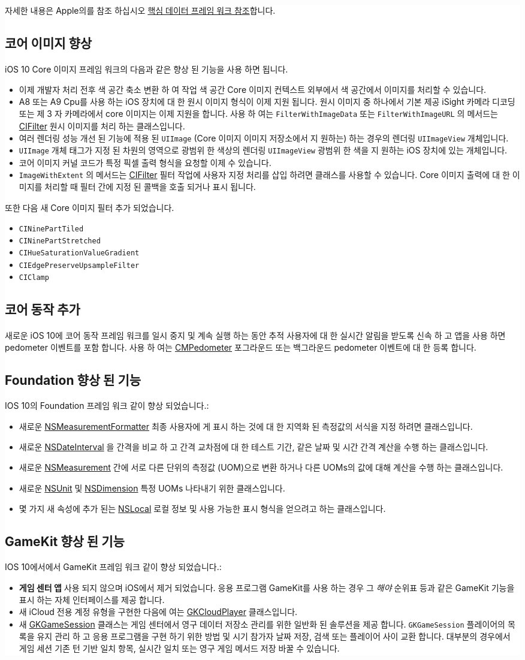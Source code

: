자세한 내용은 Apple의를 참조 하십시오 [핵심 데이터 프레임 워크 참조](https://developer.apple.com/reference/coredata)합니다.

## <a name="core-image-enhancements"></a>코어 이미지 향상

iOS 10 Core 이미지 프레임 워크의 다음과 같은 향상 된 기능을 사용 하면 됩니다.

- 이제 개발자 처리 전후 색 공간 축소 변환 하 여 작업 색 공간 Core 이미지 컨텍스트 외부에서 색 공간에서 이미지를 처리할 수 있습니다.
- A8 또는 A9 Cpu를 사용 하는 iOS 장치에 대 한 원시 이미지 형식이 이제 지원 됩니다. 원시 이미지 중 하나에서 기본 제공 iSight 카메라 디코딩 또는 제 3 자 카메라에서 core 이미지는 이제 지원을 합니다. 사용 하 여는 `FilterWithImageData` 또는 `FilterWithImageURL` 의 메서드는 [CIFilter](https://developer.xamarin.com/api/type/CoreImage.CIFilter/) 원시 이미지를 처리 하는 클래스입니다.
- 여러 렌더링 성능 개선 된 기능에 적용 된 `UIImage` (Core 이미지 이미지 저장소에서 지 원하는) 하는 경우의 렌더링 `UIImageView` 개체입니다. 
- `UIImage` 개체 태그가 지정 된 차원의 영역으로 광범위 한 색상의 렌더링 `UIImageView` 광범위 한 색을 지 원하는 iOS 장치에 있는 개체입니다.
- 코어 이미지 커널 코드가 특정 픽셀 출력 형식을 요청할 이제 수 있습니다.
- `ImageWithExtent` 의 메서드는 [CIFilter](https://developer.xamarin.com/api/type/CoreImage.CIFilter/) 필터 작업에 사용자 지정 처리를 삽입 하려면 클래스를 사용할 수 있습니다. Core 이미지 출력에 대 한 이미지를 처리할 때 필터 간에 지정 된 콜백을 호출 되거나 표시 됩니다.

또한 다음 새 Core 이미지 필터 추가 되었습니다.

- `CINinePartTiled`
- `CINinePartStretched`
- `CIHueSaturationValueGradient`
- `CIEdgePreserveUpsampleFilter`
- `CIClamp`

## <a name="core-motion-additions"></a>코어 동작 추가

새로운 iOS 10에 코어 동작 프레임 워크를 일시 중지 및 계속 실행 하는 동안 추적 사용자에 대 한 실시간 알림을 받도록 신속 하 고 앱을 사용 하면 pedometer 이벤트를 포함 합니다. 사용 하 여는 [CMPedometer](https://developer.xamarin.com/api/type/CoreMotion.CMPedometer/) 포그라운드 또는 백그라운드 pedometer 이벤트에 대 한 등록 합니다.

## <a name="foundation-enhancements"></a>Foundation 향상 된 기능

IOS 10의 Foundation 프레임 워크 같이 향상 되었습니다.:

- 새로운 [NSMeasurementFormatter](https://developer.apple.com/reference/foundation/nsmeasurementformatter) 최종 사용자에 게 표시 하는 것에 대 한 지역화 된 측정값의 서식을 지정 하려면 클래스입니다.
- 새로운 [NSDateInterval](https://developer.apple.com/reference/foundation/nsdateinterval) 을 간격을 비교 하 고 간격 교차점에 대 한 테스트 기간, 같은 날짜 및 시간 간격 계산을 수행 하는 클래스입니다.
- 새로운 [NSMeasurement](https://developer.apple.com/reference/foundation/nsmeasurement) 간에 서로 다른 단위의 측정값 (UOM)으로 변환 하거나 다른 UOMs의 값에 대해 계산을 수행 하는 클래스입니다.

- 새로운 [NSUnit](https://developer.apple.com/reference/foundation/nsunit) 및 [NSDimension](https://developer.apple.com/reference/foundation/nsdimension) 특정 UOMs 나타내기 위한 클래스입니다.
- 몇 가지 새 속성에 추가 된는 [NSLocal](https://developer.apple.com/reference/foundation/nslocale) 로컬 정보 및 사용 가능한 표시 형식을 얻으려고 하는 클래스입니다.

## <a name="gamekit-enhancements"></a>GameKit 향상 된 기능

IOS 10에서에서 GameKit 프레임 워크 같이 향상 되었습니다.:

- **게임 센터 앱** 사용 되지 않으며 iOS에서 제거 되었습니다. 응용 프로그램 GameKit를 사용 하는 경우 그 _해야_ 순위표 등과 같은 GameKit 기능을 표시 하는 자체 인터페이스를 제공 합니다. 
- 새 iCloud 전용 계정 유형을 구현한 다음에 여는 [GKCloudPlayer](https://developer.apple.com/reference/gamekit/gkcloudplayer) 클래스입니다.
- 새 [GKGameSession](https://developer.apple.com/reference/gamekit/gkgamesession) 클래스는 게임 센터에서 영구 데이터 저장소 관리를 위한 일반화 된 솔루션을 제공 합니다. `GKGameSession` 플레이어의 목록을 유지 관리 하 고 응용 프로그램을 구현 하기 위한 방법 및 시기 참가자 날짜 저장, 검색 또는 플레이어 사이 교환 합니다. 대부분의 경우에서 게임 세션 기존 턴 기반 일치 항목, 실시간 일치 또는 영구 게임 메서드 저장 바꿀 수 있습니다.
